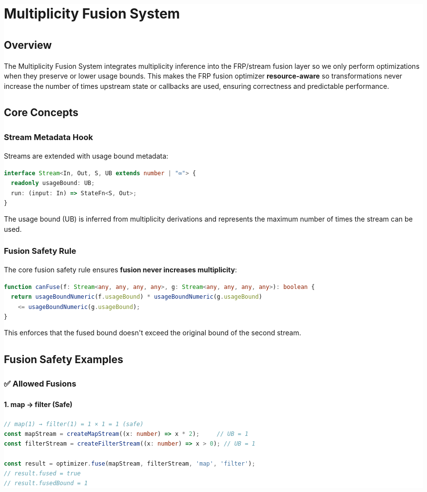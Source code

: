 # Multiplicity Fusion System

## Overview

The Multiplicity Fusion System integrates multiplicity inference into the FRP/stream fusion layer so we only perform optimizations when they preserve or lower usage bounds. This makes the FRP fusion optimizer **resource-aware** so transformations never increase the number of times upstream state or callbacks are used, ensuring correctness and predictable performance.

## Core Concepts

### Stream Metadata Hook

Streams are extended with usage bound metadata:

```typescript
interface Stream<In, Out, S, UB extends number | "∞"> {
  readonly usageBound: UB;
  run: (input: In) => StateFn<S, Out>;
}
```

The usage bound (UB) is inferred from multiplicity derivations and represents the maximum number of times the stream can be used.

### Fusion Safety Rule

The core fusion safety rule ensures **fusion never increases multiplicity**:

```typescript
function canFuse(f: Stream<any, any, any, any>, g: Stream<any, any, any, any>): boolean {
  return usageBoundNumeric(f.usageBound) * usageBoundNumeric(g.usageBound)
    <= usageBoundNumeric(g.usageBound);
}
```

This enforces that the fused bound doesn't exceed the original bound of the second stream.

## Fusion Safety Examples

### ✅ **Allowed Fusions**

#### 1. **map → filter** (Safe)
```typescript
// map(1) → filter(1) = 1 × 1 = 1 (safe)
const mapStream = createMapStream((x: number) => x * 2);     // UB = 1
const filterStream = createFilterStream((x: number) => x > 0); // UB = 1

const result = optimizer.fuse(mapStream, filterStream, 'map', 'filter');
// result.fused = true
// result.fusedBound = 1
```
